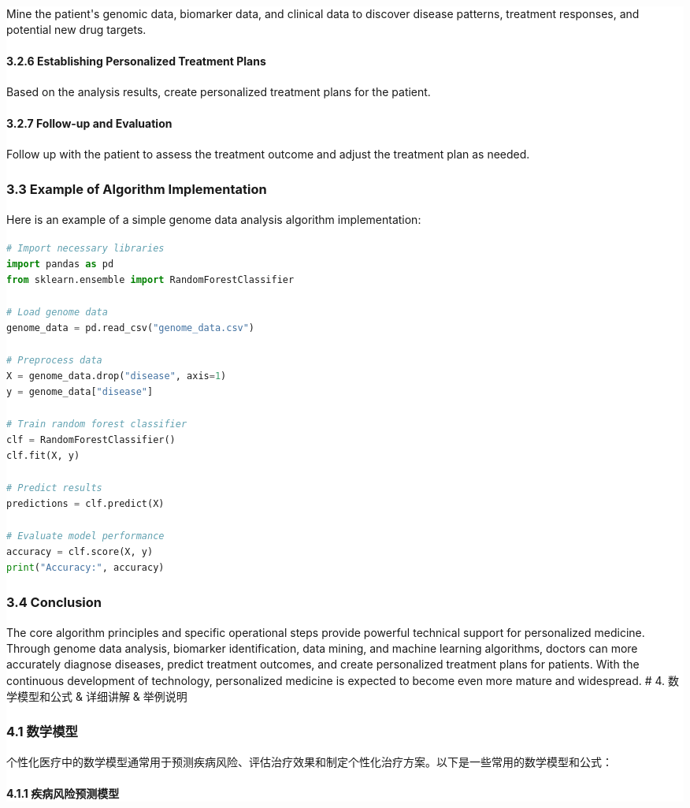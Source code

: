 Mine the patient's genomic data, biomarker data, and clinical data to discover disease patterns, treatment responses, and potential new drug targets.

#### 3.2.6 Establishing Personalized Treatment Plans

Based on the analysis results, create personalized treatment plans for the patient.

#### 3.2.7 Follow-up and Evaluation

Follow up with the patient to assess the treatment outcome and adjust the treatment plan as needed.

### 3.3 Example of Algorithm Implementation

Here is an example of a simple genome data analysis algorithm implementation:

```python
# Import necessary libraries
import pandas as pd
from sklearn.ensemble import RandomForestClassifier

# Load genome data
genome_data = pd.read_csv("genome_data.csv")

# Preprocess data
X = genome_data.drop("disease", axis=1)
y = genome_data["disease"]

# Train random forest classifier
clf = RandomForestClassifier()
clf.fit(X, y)

# Predict results
predictions = clf.predict(X)

# Evaluate model performance
accuracy = clf.score(X, y)
print("Accuracy:", accuracy)
```

### 3.4 Conclusion

The core algorithm principles and specific operational steps provide powerful technical support for personalized medicine. Through genome data analysis, biomarker identification, data mining, and machine learning algorithms, doctors can more accurately diagnose diseases, predict treatment outcomes, and create personalized treatment plans for patients. With the continuous development of technology, personalized medicine is expected to become even more mature and widespread. # 4. 数学模型和公式 & 详细讲解 & 举例说明

### 4.1 数学模型

个性化医疗中的数学模型通常用于预测疾病风险、评估治疗效果和制定个性化治疗方案。以下是一些常用的数学模型和公式：

#### 4.1.1 疾病风险预测模型
